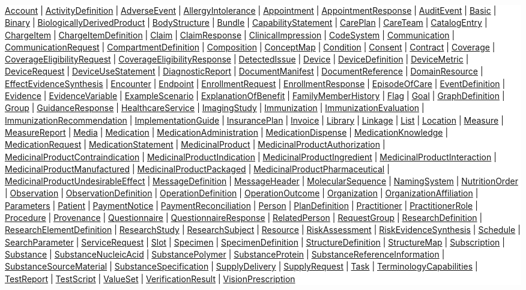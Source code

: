 [Account](#Account) | [ActivityDefinition](#ActivityDefinition) | [AdverseEvent](#AdverseEvent) | [AllergyIntolerance](#AllergyIntolerance) | [Appointment](#Appointment) | [AppointmentResponse](#AppointmentResponse) | [AuditEvent](#AuditEvent) | [Basic](#Basic) | [Binary](#Binary) | [BiologicallyDerivedProduct](#BiologicallyDerivedProduct) | [BodyStructure](#BodyStructure) | [Bundle](#Bundle) | [CapabilityStatement](#CapabilityStatement) | [CarePlan](#CarePlan) | [CareTeam](#CareTeam) | [CatalogEntry](#CatalogEntry) | [ChargeItem](#ChargeItem) | [ChargeItemDefinition](#ChargeItemDefinition) | [Claim](#Claim) | [ClaimResponse](#ClaimResponse) | [ClinicalImpression](#ClinicalImpression) | [CodeSystem](#CodeSystem) | [Communication](#Communication) | [CommunicationRequest](#CommunicationRequest) | [CompartmentDefinition](#CompartmentDefinition) | [Composition](#Composition) | [ConceptMap](#ConceptMap) | [Condition](#Condition) | [Consent](#Consent) | [Contract](#Contract) | [Coverage](#Coverage) | [CoverageEligibilityRequest](#CoverageEligibilityRequest) | [CoverageEligibilityResponse](#CoverageEligibilityResponse) | [DetectedIssue](#DetectedIssue) | [Device](#Device) | [DeviceDefinition](#DeviceDefinition) | [DeviceMetric](#DeviceMetric) | [DeviceRequest](#DeviceRequest) | [DeviceUseStatement](#DeviceUseStatement) | [DiagnosticReport](#DiagnosticReport) | [DocumentManifest](#DocumentManifest) | [DocumentReference](#DocumentReference) | [DomainResource](#DomainResource) | [EffectEvidenceSynthesis](#EffectEvidenceSynthesis) | [Encounter](#Encounter) | [Endpoint](#Endpoint) | [EnrollmentRequest](#EnrollmentRequest) | [EnrollmentResponse](#EnrollmentResponse) | [EpisodeOfCare](#EpisodeOfCare) | [EventDefinition](#EventDefinition) | [Evidence](#Evidence) | [EvidenceVariable](#EvidenceVariable) | [ExampleScenario](#ExampleScenario) | [ExplanationOfBenefit](#ExplanationOfBenefit) | [FamilyMemberHistory](#FamilyMemberHistory) | [Flag](#Flag) | [Goal](#Goal) | [GraphDefinition](#GraphDefinition) | [Group](#Group) | [GuidanceResponse](#GuidanceResponse) | [HealthcareService](#HealthcareService) | [ImagingStudy](#ImagingStudy) | [Immunization](#Immunization) | [ImmunizationEvaluation](#ImmunizationEvaluation) | [ImmunizationRecommendation](#ImmunizationRecommendation) | [ImplementationGuide](#ImplementationGuide) | [InsurancePlan](#InsurancePlan) | [Invoice](#Invoice) | [Library](#Library) | [Linkage](#Linkage) | [List](#List) | [Location](#Location) | [Measure](#Measure) | [MeasureReport](#MeasureReport) | [Media](#Media) | [Medication](#Medication) | [MedicationAdministration](#MedicationAdministration) | [MedicationDispense](#MedicationDispense) | [MedicationKnowledge](#MedicationKnowledge) | [MedicationRequest](#MedicationRequest) | [MedicationStatement](#MedicationStatement) | [MedicinalProduct](#MedicinalProduct) | [MedicinalProductAuthorization](#MedicinalProductAuthorization) | [MedicinalProductContraindication](#MedicinalProductContraindication) | [MedicinalProductIndication](#MedicinalProductIndication) | [MedicinalProductIngredient](#MedicinalProductIngredient) | [MedicinalProductInteraction](#MedicinalProductInteraction) | [MedicinalProductManufactured](#MedicinalProductManufactured) | [MedicinalProductPackaged](#MedicinalProductPackaged) | [MedicinalProductPharmaceutical](#MedicinalProductPharmaceutical) | [MedicinalProductUndesirableEffect](#MedicinalProductUndesirableEffect) | [MessageDefinition](#MessageDefinition) | [MessageHeader](#MessageHeader) | [MolecularSequence](#MolecularSequence) | [NamingSystem](#NamingSystem) | [NutritionOrder](#NutritionOrder) | [Observation](#Observation) | [ObservationDefinition](#ObservationDefinition) | [OperationDefinition](#OperationDefinition) | [OperationOutcome](#OperationOutcome) | [Organization](#Organization) | [OrganizationAffiliation](#OrganizationAffiliation) | [Parameters](#Parameters) | [Patient](#Patient) | [PaymentNotice](#PaymentNotice) | [PaymentReconciliation](#PaymentReconciliation) | [Person](#Person) | [PlanDefinition](#PlanDefinition) | [Practitioner](#Practitioner) | [PractitionerRole](#PractitionerRole) | [Procedure](#Procedure) | [Provenance](#Provenance) | [Questionnaire](#Questionnaire) | [QuestionnaireResponse](#QuestionnaireResponse) | [RelatedPerson](#RelatedPerson) | [RequestGroup](#RequestGroup) | [ResearchDefinition](#ResearchDefinition) | [ResearchElementDefinition](#ResearchElementDefinition) | [ResearchStudy](#ResearchStudy) | [ResearchSubject](#ResearchSubject) | [Resource](#Resource) | [RiskAssessment](#RiskAssessment) | [RiskEvidenceSynthesis](#RiskEvidenceSynthesis) | [Schedule](#Schedule) | [SearchParameter](#SearchParameter) | [ServiceRequest](#ServiceRequest) | [Slot](#Slot) | [Specimen](#Specimen) | [SpecimenDefinition](#SpecimenDefinition) | [StructureDefinition](#StructureDefinition) | [StructureMap](#StructureMap) | [Subscription](#Subscription) | [Substance](#Substance) | [SubstanceNucleicAcid](#SubstanceNucleicAcid) | [SubstancePolymer](#SubstancePolymer) | [SubstanceProtein](#SubstanceProtein) | [SubstanceReferenceInformation](#SubstanceReferenceInformation) | [SubstanceSourceMaterial](#SubstanceSourceMaterial) | [SubstanceSpecification](#SubstanceSpecification) | [SupplyDelivery](#SupplyDelivery) | [SupplyRequest](#SupplyRequest) | [Task](#Task) | [TerminologyCapabilities](#TerminologyCapabilities) | [TestReport](#TestReport) | [TestScript](#TestScript) | [ValueSet](#ValueSet) | [VerificationResult](#VerificationResult) | [VisionPrescription](#VisionPrescription)
